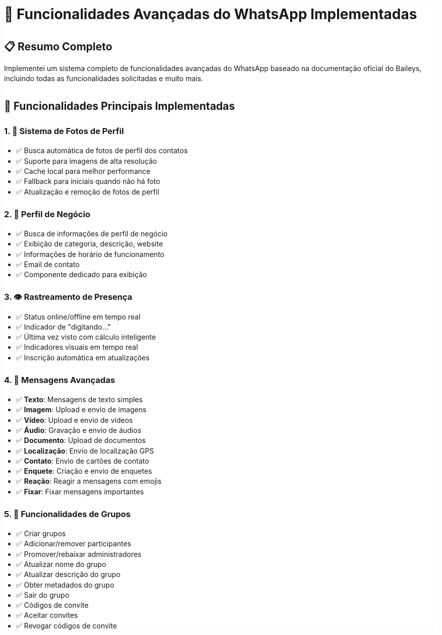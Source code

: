 # 🚀 Funcionalidades Avançadas do WhatsApp Implementadas

## 📋 Resumo Completo

Implementei um sistema completo de funcionalidades avançadas do WhatsApp baseado na documentação oficial do Baileys, incluindo todas as funcionalidades solicitadas e muito mais.

## 🎯 Funcionalidades Principais Implementadas

### 1. **📸 Sistema de Fotos de Perfil**
- ✅ Busca automática de fotos de perfil dos contatos
- ✅ Suporte para imagens de alta resolução
- ✅ Cache local para melhor performance
- ✅ Fallback para iniciais quando não há foto
- ✅ Atualização e remoção de fotos de perfil

### 2. **🏢 Perfil de Negócio**
- ✅ Busca de informações de perfil de negócio
- ✅ Exibição de categoria, descrição, website
- ✅ Informações de horário de funcionamento
- ✅ Email de contato
- ✅ Componente dedicado para exibição

### 3. **👁️ Rastreamento de Presença**
- ✅ Status online/offline em tempo real
- ✅ Indicador de "digitando..."
- ✅ Última vez visto com cálculo inteligente
- ✅ Indicadores visuais em tempo real
- ✅ Inscrição automática em atualizações

### 4. **💬 Mensagens Avançadas**
- ✅ **Texto**: Mensagens de texto simples
- ✅ **Imagem**: Upload e envio de imagens
- ✅ **Vídeo**: Upload e envio de vídeos
- ✅ **Áudio**: Gravação e envio de áudios
- ✅ **Documento**: Upload de documentos
- ✅ **Localização**: Envio de localização GPS
- ✅ **Contato**: Envio de cartões de contato
- ✅ **Enquete**: Criação e envio de enquetes
- ✅ **Reação**: Reagir a mensagens com emojis
- ✅ **Fixar**: Fixar mensagens importantes

### 5. **👥 Funcionalidades de Grupos**
- ✅ Criar grupos
- ✅ Adicionar/remover participantes
- ✅ Promover/rebaixar administradores
- ✅ Atualizar nome do grupo
- ✅ Atualizar descrição do grupo
- ✅ Obter metadados do grupo
- ✅ Sair do grupo
- ✅ Códigos de convite
- ✅ Aceitar convites
- ✅ Revogar códigos de convite
